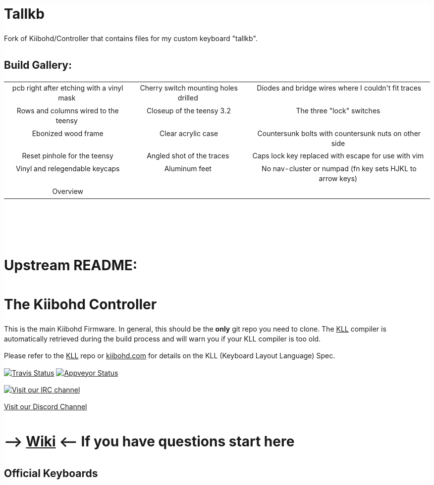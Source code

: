 # Tallkb
Fork of Kiibohd/Controller that contains files for my custom keyboard "tallkb".

## Build Gallery:

| | | |
|:-------------------------:|:-------------------------:|:-------------------------:|
|<img width="1604" alt="" src="https://i.imgur.com/4RtHTI5.png">  pcb right after etching with a vinyl mask |  <img width="1604" alt="" src="https://i.imgur.com/O1lWTXO.png"> Cherry switch mounting holes drilled |<img width="1604" alt="" src="https://i.imgur.com/PuxBALf.png"> Diodes and bridge wires where I couldn't fit traces|
|<img width="1604" alt="" src="https://i.imgur.com/SPDhvUy.png"> Rows and columns wired to the teensy |  <img width="1604" alt="" src="https://i.imgur.com/RTlySr8.png"> Closeup of the teensy 3.2 |<img width="1604" alt="" src="https://i.imgur.com/SOzGef6.png">The three "lock" switches |
|<img width="1604" alt="" src="https://i.imgur.com/DK0tLSW.png"> Ebonized wood frame |  <img width="1604" alt="" src="https://i.imgur.com/jDHobNk.png"> Clear acrylic case|<img width="1604" alt="" src="https://i.imgur.com/3d9yEK9.png"> Countersunk bolts with countersunk nuts on other side|
|<img width="1604" alt="" src="https://i.imgur.com/sRBaTEh.png"> Reset pinhole for the teensy |  <img width="1604" alt="" src="https://i.imgur.com/P2uW32q.png">Angled shot of the traces|<img width="1604" alt="" src="https://i.imgur.com/BXmV55x.png">Caps lock key replaced with escape for use with vim|
|<img width="1604" alt="" src="https://i.imgur.com/0RdanjU.png"> Vinyl and relegendable keycaps |  <img width="1604" alt="" src="https://i.imgur.com/ae5uBUU.png">Aluminum feet|<img width="1604" alt="" src="https://i.imgur.com/P6pelYB.png"> No nav-cluster or numpad (fn key sets HJKL to arrow keys)|
|<img width="1604" alt="" src="https://i.imgur.com/Pppm5fY.png"> Overview |  <img width="1604" alt="" src="">|<img width="1604" alt="" src="">|

<br>
<br>
<br>

# Upstream README:

The Kiibohd Controller
======================

This is the main Kiibohd Firmware.
In general, this should be the **only** git repo you need to clone.
The [KLL](https://github.com/kiibohd/kll) compiler is automatically retrieved during the build process and will warn you if your KLL compiler is too old.

Please refer to the [KLL](https://github.com/kiibohd/kll) repo or [kiibohd.com](http://kiibohd.com) for details on the KLL (Keyboard Layout Language) Spec.

[![Travis Status](https://travis-ci.org/kiibohd/controller.svg?branch=master)](https://travis-ci.org/kiibohd/controller) [![Appveyor Status](https://ci.appveyor.com/api/projects/status/67yk8tiyt88xmd15?svg=true)](https://ci.appveyor.com/project/kiibohd/controller/branch/master)

[![Visit our IRC channel](https://kiwiirc.com/buttons/irc.freenode.net/input.club.png)](https://kiwiirc.com/client/irc.freenode.net/#input.club)

[Visit our Discord Channel](https://discord.gg/GACJa4f)

# --> [Wiki](https://kiibohd.github.io/wiki/#/Quickstart) <-- If you have questions start here



Official Keyboards
------------------
